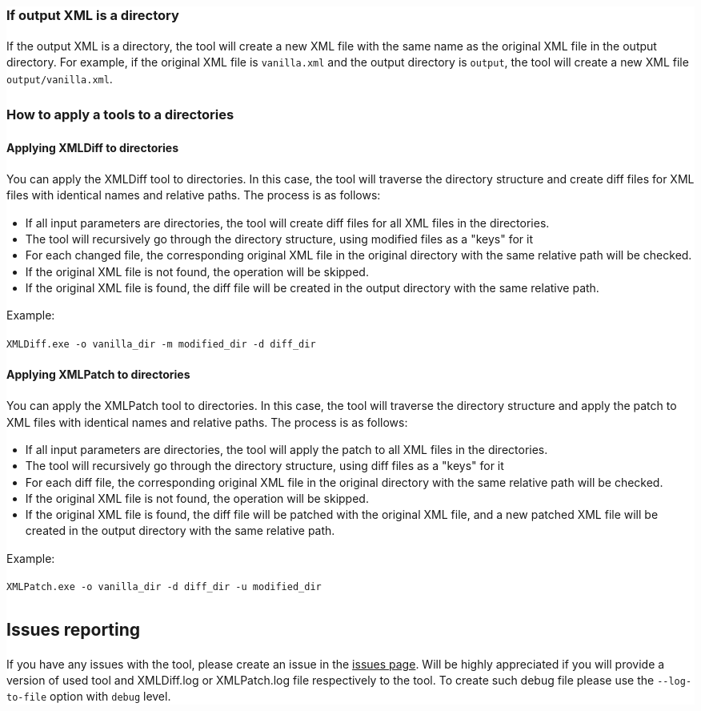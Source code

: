 ### If output XML is a directory

If the output XML is a directory, the tool will create a new XML file with the same name as the original XML file in the output directory.
For example, if the original XML file is `vanilla.xml` and the output directory is `output`, the tool will create a new XML file `output/vanilla.xml`.

### How to apply a tools to a directories

#### Applying XMLDiff to directories

You can apply the XMLDiff tool to directories. In this case, the tool will traverse the directory structure and create diff files for XML files with identical names and relative paths. The process is as follows:

- If all input parameters are directories, the tool will create diff files for all XML files in the directories.
- The tool will recursively go through the directory structure, using modified files as a "keys" for it
- For each changed file, the corresponding original XML file in the original directory with the same relative path will be checked.
- If the original XML file is not found, the operation will be skipped.
- If the original XML file is found, the diff file will be created in the output directory with the same relative path.

Example:

```shell
XMLDiff.exe -o vanilla_dir -m modified_dir -d diff_dir
```

#### Applying XMLPatch to directories

You can apply the XMLPatch tool to directories. In this case, the tool will traverse the directory structure and apply the patch to XML files with identical names and relative paths. The process is as follows:

- If all input parameters are directories, the tool will apply the patch to all XML files in the directories.
- The tool will recursively go through the directory structure, using diff files as a "keys" for it
- For each diff file, the corresponding original XML file in the original directory with the same relative path will be checked.
- If the original XML file is not found, the operation will be skipped.
- If the original XML file is found, the diff file will be patched with the original XML file, and a new patched XML file will be created in the output directory with the same relative path.

Example:

```shell
XMLPatch.exe -o vanilla_dir -d diff_dir -u modified_dir
```

## Issues reporting

If you have any issues with the tool, please create an issue in the [issues page](https://github.com/chemodun/x4_XMLDiffAndPatch/issues).
Will be highly appreciated if you will provide a version of used tool and XMLDiff.log or XMLPatch.log file respectively to the tool.
To create such debug file please use the `--log-to-file` option with `debug` level.
